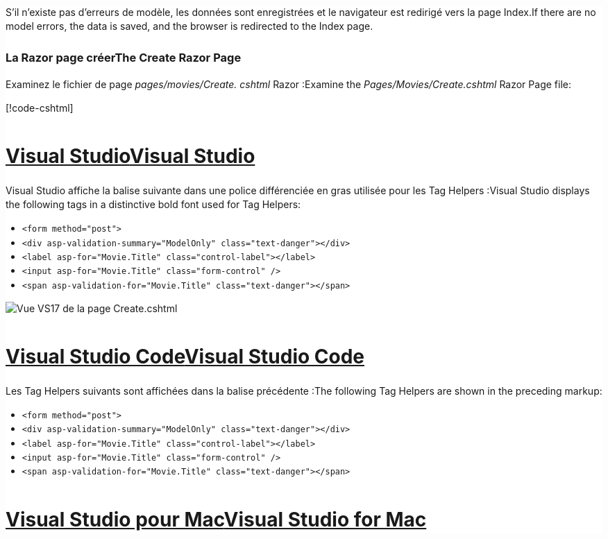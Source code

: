 <span data-ttu-id="6fcbf-190">S’il n’existe pas d’erreurs de modèle, les données sont enregistrées et le navigateur est redirigé vers la page Index.</span><span class="sxs-lookup"><span data-stu-id="6fcbf-190">If there are no model errors, the data is saved, and the browser is redirected to the Index page.</span></span>

### <a name="the-create-no-locrazor-page"></a><span data-ttu-id="6fcbf-191">La Razor page créer</span><span class="sxs-lookup"><span data-stu-id="6fcbf-191">The Create Razor Page</span></span>

<span data-ttu-id="6fcbf-192">Examinez le fichier de page *pages/movies/Create. cshtml* Razor :</span><span class="sxs-lookup"><span data-stu-id="6fcbf-192">Examine the *Pages/Movies/Create.cshtml* Razor Page file:</span></span>

[!code-cshtml[](razor-pages-start/snapshot_sample3/RazorPagesMovie30/Pages/Movies/Create.cshtml)]

# <a name="visual-studio"></a>[<span data-ttu-id="6fcbf-193">Visual Studio</span><span class="sxs-lookup"><span data-stu-id="6fcbf-193">Visual Studio</span></span>](#tab/visual-studio)

<span data-ttu-id="6fcbf-194">Visual Studio affiche la balise suivante dans une police différenciée en gras utilisée pour les Tag Helpers :</span><span class="sxs-lookup"><span data-stu-id="6fcbf-194">Visual Studio displays the following tags in a distinctive bold font used for Tag Helpers:</span></span>

* `<form method="post">`
* `<div asp-validation-summary="ModelOnly" class="text-danger"></div>`
* `<label asp-for="Movie.Title" class="control-label"></label>`
* `<input asp-for="Movie.Title" class="form-control" />`
* `<span asp-validation-for="Movie.Title" class="text-danger"></span>`

![Vue VS17 de la page Create.cshtml](page/_static/th3.png)

# <a name="visual-studio-code"></a>[<span data-ttu-id="6fcbf-196">Visual Studio Code</span><span class="sxs-lookup"><span data-stu-id="6fcbf-196">Visual Studio Code</span></span>](#tab/visual-studio-code)

<span data-ttu-id="6fcbf-197">Les Tag Helpers suivants sont affichées dans la balise précédente :</span><span class="sxs-lookup"><span data-stu-id="6fcbf-197">The following Tag Helpers are shown in the preceding markup:</span></span>

* `<form method="post">`
* `<div asp-validation-summary="ModelOnly" class="text-danger"></div>`
* `<label asp-for="Movie.Title" class="control-label"></label>`
* `<input asp-for="Movie.Title" class="form-control" />`
* `<span asp-validation-for="Movie.Title" class="text-danger"></span>`

# <a name="visual-studio-for-mac"></a>[<span data-ttu-id="6fcbf-198">Visual Studio pour Mac</span><span class="sxs-lookup"><span data-stu-id="6fcbf-198">Visual Studio for Mac</span></span>](#tab/visual-studio-mac)
